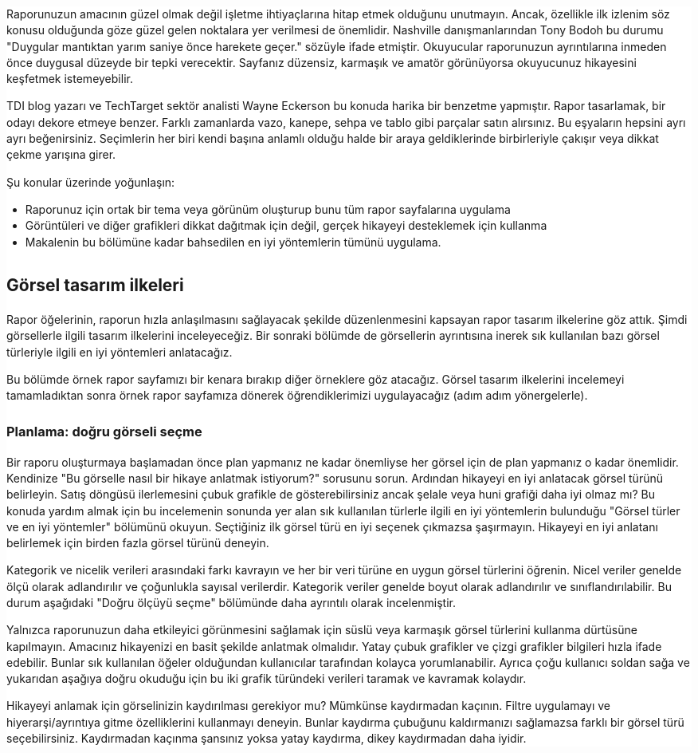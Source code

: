 Raporunuzun amacının güzel olmak değil işletme ihtiyaçlarına hitap etmek olduğunu unutmayın.  Ancak, özellikle ilk izlenim söz konusu olduğunda göze güzel gelen noktalara yer verilmesi de önemlidir. Nashville danışmanlarından Tony Bodoh bu durumu "Duygular mantıktan yarım saniye önce harekete geçer." sözüyle ifade etmiştir.  Okuyucular raporunuzun ayrıntılarına inmeden önce duygusal düzeyde bir tepki verecektir. Sayfanız düzensiz, karmaşık ve amatör görünüyorsa okuyucunuz hikayesini keşfetmek istemeyebilir.

TDI blog yazarı ve TechTarget sektör analisti Wayne Eckerson bu konuda harika bir benzetme yapmıştır.  Rapor tasarlamak, bir odayı dekore etmeye benzer.  Farklı zamanlarda vazo, kanepe, sehpa ve tablo gibi parçalar satın alırsınız.  Bu eşyaların hepsini ayrı ayrı beğenirsiniz. Seçimlerin her biri kendi başına anlamlı olduğu halde bir araya geldiklerinde birbirleriyle çakışır veya dikkat çekme yarışına girer.

Şu konular üzerinde yoğunlaşın:

* Raporunuz için ortak bir tema veya görünüm oluşturup bunu tüm rapor sayfalarına uygulama
* Görüntüleri ve diğer grafikleri dikkat dağıtmak için değil, gerçek hikayeyi desteklemek için kullanma
* Makalenin bu bölümüne kadar bahsedilen en iyi yöntemlerin tümünü uygulama.

## <a name="principles-of-visual-design"></a>Görsel tasarım ilkeleri
Rapor öğelerinin, raporun hızla anlaşılmasını sağlayacak şekilde düzenlenmesini kapsayan rapor tasarım ilkelerine göz attık.  Şimdi görsellerle ilgili tasarım ilkelerini inceleyeceğiz.  Bir sonraki bölümde de görsellerin ayrıntısına inerek sık kullanılan bazı görsel türleriyle ilgili en iyi yöntemleri anlatacağız.

Bu bölümde örnek rapor sayfamızı bir kenara bırakıp diğer örneklere göz atacağız.  Görsel tasarım ilkelerini incelemeyi tamamladıktan sonra örnek rapor sayfamıza dönerek öğrendiklerimizi uygulayacağız (adım adım yönergelerle).  

### <a name="planning--choose-the-right-visual"></a>Planlama: doğru görseli seçme
Bir raporu oluşturmaya başlamadan önce plan yapmanız ne kadar önemliyse her görsel için de plan yapmanız o kadar önemlidir.  Kendinize "Bu görselle nasıl bir hikaye anlatmak istiyorum?" sorusunu sorun. Ardından hikayeyi en iyi anlatacak görsel türünü belirleyin. Satış döngüsü ilerlemesini çubuk grafikle de gösterebilirsiniz ancak şelale veya huni grafiği daha iyi olmaz mı? Bu konuda yardım almak için bu incelemenin sonunda yer alan sık kullanılan türlerle ilgili en iyi yöntemlerin bulunduğu "Görsel türler ve en iyi yöntemler" bölümünü okuyun.  Seçtiğiniz ilk görsel türü en iyi seçenek çıkmazsa şaşırmayın.  Hikayeyi en iyi anlatanı belirlemek için birden fazla görsel türünü deneyin.

Kategorik ve nicelik verileri arasındaki farkı kavrayın ve her bir veri türüne en uygun görsel türlerini öğrenin. Nicel veriler genelde ölçü olarak adlandırılır ve çoğunlukla sayısal verilerdir. Kategorik veriler genelde boyut olarak adlandırılır ve sınıflandırılabilir. Bu durum aşağıdaki "Doğru ölçüyü seçme" bölümünde daha ayrıntılı olarak incelenmiştir.

Yalnızca raporunuzun daha etkileyici görünmesini sağlamak için süslü veya karmaşık görsel türlerini kullanma dürtüsüne kapılmayın. Amacınız hikayenizi en basit şekilde anlatmak olmalıdır. Yatay çubuk grafikler ve çizgi grafikler bilgileri hızla ifade edebilir.  Bunlar sık kullanılan öğeler olduğundan kullanıcılar tarafından kolayca yorumlanabilir.  Ayrıca çoğu kullanıcı soldan sağa ve yukarıdan aşağıya doğru okuduğu için bu iki grafik türündeki verileri taramak ve kavramak kolaydır.

Hikayeyi anlamak için görselinizin kaydırılması gerekiyor mu? Mümkünse kaydırmadan kaçının.  Filtre uygulamayı ve hiyerarşi/ayrıntıya gitme özelliklerini kullanmayı deneyin. Bunlar kaydırma çubuğunu kaldırmanızı sağlamazsa farklı bir görsel türü seçebilirsiniz. Kaydırmadan kaçınma şansınız yoksa yatay kaydırma, dikey kaydırmadan daha iyidir.
